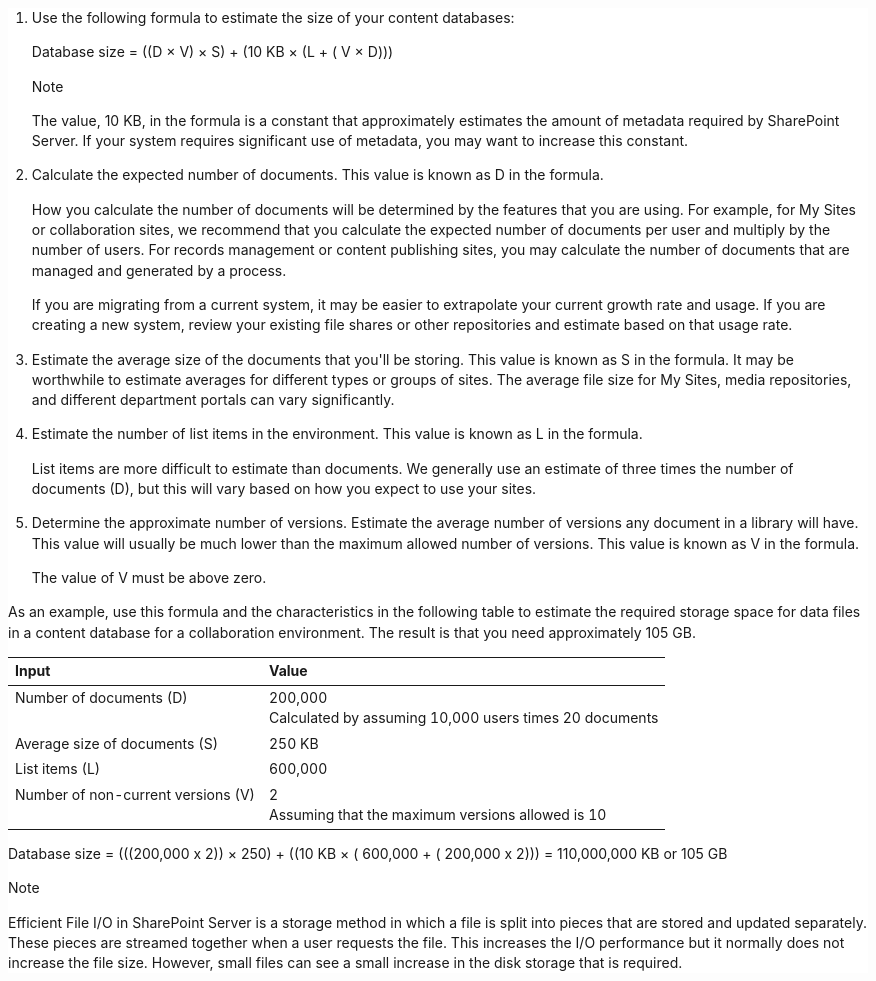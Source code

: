 1. Use the following formula to estimate the size of your content databases:
    
    Database size = ((D × V) × S) + (10 KB × (L + ( V × D)))
    
    > [!NOTE]
    > The value, 10 KB, in the formula is a constant that approximately estimates the amount of metadata required by SharePoint Server. If your system requires significant use of metadata, you may want to increase this constant. 
  
2. Calculate the expected number of documents. This value is known as D in the formula. 
    
    How you calculate the number of documents will be determined by the features that you are using. For example, for My Sites or collaboration sites, we recommend that you calculate the expected number of documents per user and multiply by the number of users. For records management or content publishing sites, you may calculate the number of documents that are managed and generated by a process. 
    
    If you are migrating from a current system, it may be easier to extrapolate your current growth rate and usage. If you are creating a new system, review your existing file shares or other repositories and estimate based on that usage rate.
    
3. Estimate the average size of the documents that you'll be storing. This value is known as S in the formula. It may be worthwhile to estimate averages for different types or groups of sites. The average file size for My Sites, media repositories, and different department portals can vary significantly. 
    
4. Estimate the number of list items in the environment. This value is known as L in the formula. 
    
    List items are more difficult to estimate than documents. We generally use an estimate of three times the number of documents (D), but this will vary based on how you expect to use your sites. 
    
5. Determine the approximate number of versions. Estimate the average number of versions any document in a library will have. This value will usually be much lower than the maximum allowed number of versions. This value is known as V in the formula. 
    
    The value of V must be above zero. 
    
As an example, use this formula and the characteristics in the following table to estimate the required storage space for data files in a content database for a collaboration environment. The result is that you need approximately 105 GB.
  
|**Input**|**Value**|
|:-----|:-----|
|Number of documents (D)  <br/> |200,000  <br/> Calculated by assuming 10,000 users times 20 documents  <br/> |
|Average size of documents (S)  <br/> |250 KB  <br/> |
|List items (L)  <br/> |600,000  <br/> |
|Number of non-current versions (V)  <br/> |2  <br/> Assuming that the maximum versions allowed is 10  <br/> |
   
Database size = (((200,000 x 2)) × 250) + ((10 KB × ( 600,000 + ( 200,000 x 2))) = 110,000,000 KB or 105 GB 
  
> [!NOTE]
> Efficient File I/O in SharePoint Server is a storage method in which a file is split into pieces that are stored and updated separately. These pieces are streamed together when a user requests the file. This increases the I/O performance but it normally does not increase the file size. However, small files can see a small increase in the disk storage that is required. 
  
